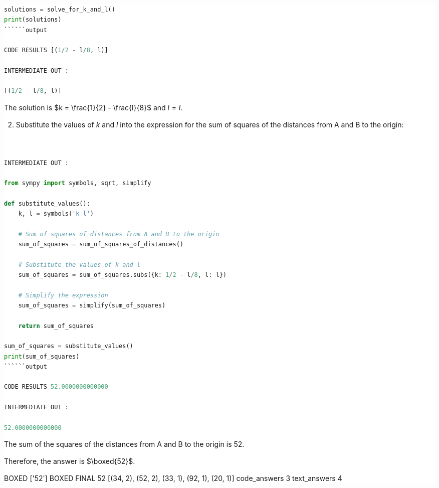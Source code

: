 ```python
solutions = solve_for_k_and_l()
print(solutions)
``````output

CODE RESULTS [(1/2 - l/8, l)]

INTERMEDIATE OUT :

[(1/2 - l/8, l)]
```

The solution is $k = \frac{1}{2} - \frac{l}{8}$ and $l = l$.

2. Substitute the values of $k$ and $l$ into the expression for the sum of squares of the distances from A and B to the origin:

```python


INTERMEDIATE OUT :

from sympy import symbols, sqrt, simplify

def substitute_values():
    k, l = symbols('k l')

    # Sum of squares of distances from A and B to the origin
    sum_of_squares = sum_of_squares_of_distances()

    # Substitute the values of k and l
    sum_of_squares = sum_of_squares.subs({k: 1/2 - l/8, l: l})

    # Simplify the expression
    sum_of_squares = simplify(sum_of_squares)

    return sum_of_squares

sum_of_squares = substitute_values()
print(sum_of_squares)
``````output

CODE RESULTS 52.0000000000000

INTERMEDIATE OUT :

52.0000000000000
```

The sum of the squares of the distances from A and B to the origin is 52.

Therefore, the answer is $\boxed{52}$.

BOXED ['52']
BOXED FINAL 52
[(34, 2), (52, 2), (33, 1), (92, 1), (20, 1)]
code_answers 3 text_answers 4
